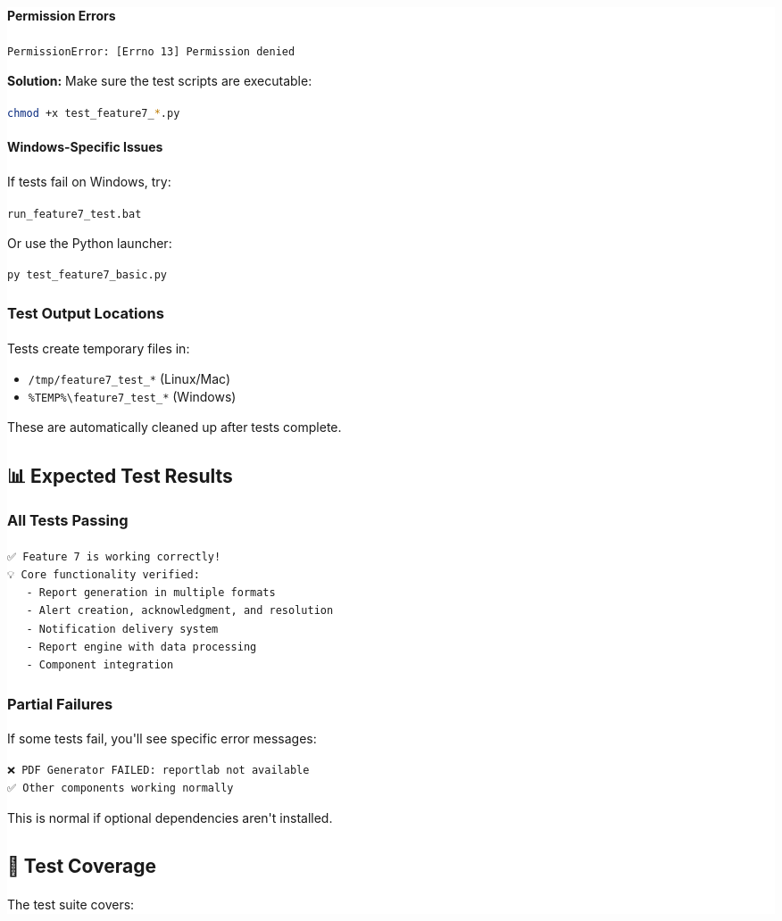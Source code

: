#### Permission Errors
```
PermissionError: [Errno 13] Permission denied
```
**Solution:** Make sure the test scripts are executable:
```bash
chmod +x test_feature7_*.py
```

#### Windows-Specific Issues
If tests fail on Windows, try:
```cmd
run_feature7_test.bat
```
Or use the Python launcher:
```cmd
py test_feature7_basic.py
```

### Test Output Locations

Tests create temporary files in:
- `/tmp/feature7_test_*` (Linux/Mac)
- `%TEMP%\feature7_test_*` (Windows)

These are automatically cleaned up after tests complete.

## 📊 Expected Test Results

### All Tests Passing
```
✅ Feature 7 is working correctly!
💡 Core functionality verified:
   - Report generation in multiple formats
   - Alert creation, acknowledgment, and resolution
   - Notification delivery system
   - Report engine with data processing
   - Component integration
```

### Partial Failures
If some tests fail, you'll see specific error messages:
```
❌ PDF Generator FAILED: reportlab not available
✅ Other components working normally
```

This is normal if optional dependencies aren't installed.

## 🎯 Test Coverage

The test suite covers:
